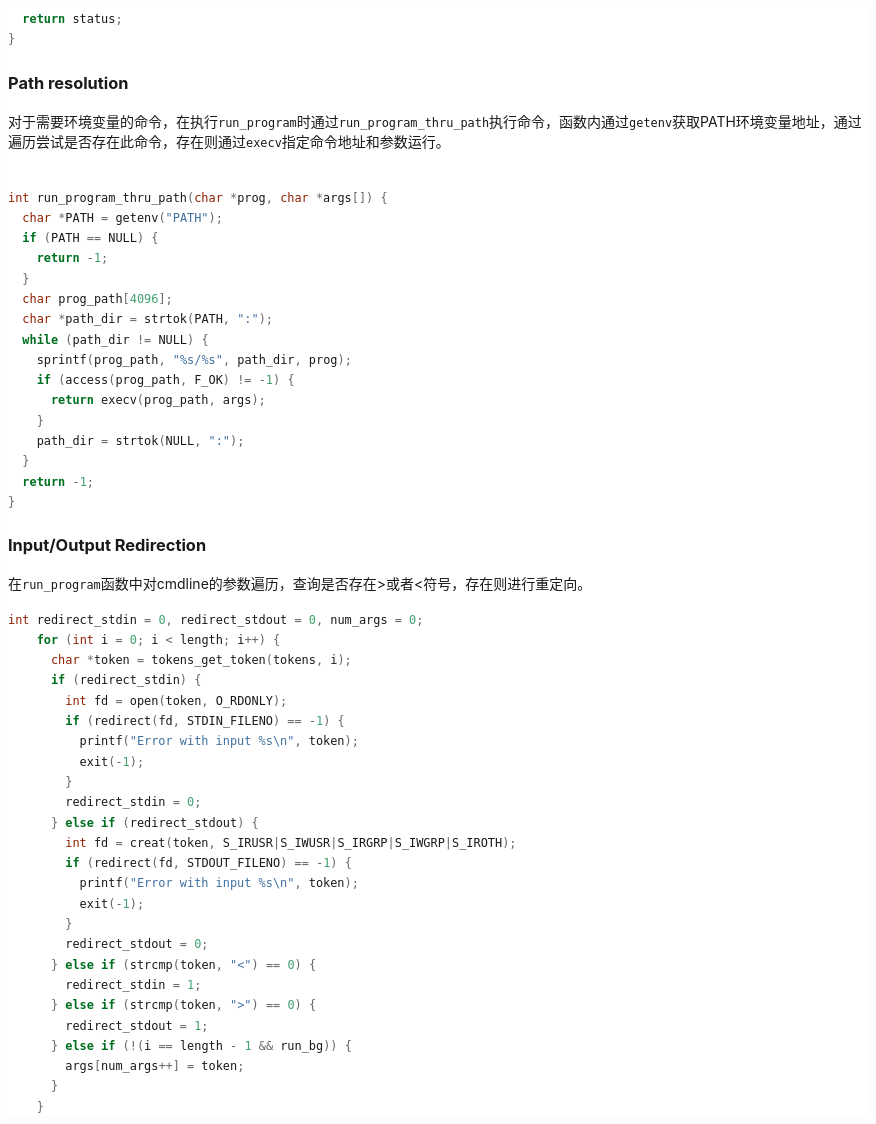 ```c++
  return status;
}
```

### Path resolution

对于需要环境变量的命令，在执行`run_program`时通过`run_program_thru_path`执行命令，函数内通过`getenv`获取PATH环境变量地址，通过遍历尝试是否存在此命令，存在则通过`execv`指定命令地址和参数运行。

```c++

int run_program_thru_path(char *prog, char *args[]) {
  char *PATH = getenv("PATH");
  if (PATH == NULL) {
    return -1;
  }
  char prog_path[4096];
  char *path_dir = strtok(PATH, ":");
  while (path_dir != NULL) {
    sprintf(prog_path, "%s/%s", path_dir, prog);
    if (access(prog_path, F_OK) != -1) {
      return execv(prog_path, args);
    }
    path_dir = strtok(NULL, ":");
  }
  return -1;
}
```

### Input/Output Redirection

在`run_program`函数中对cmdline的参数遍历，查询是否存在>或者<符号，存在则进行重定向。

```c++
int redirect_stdin = 0, redirect_stdout = 0, num_args = 0;
    for (int i = 0; i < length; i++) {
      char *token = tokens_get_token(tokens, i);
      if (redirect_stdin) {
        int fd = open(token, O_RDONLY);
        if (redirect(fd, STDIN_FILENO) == -1) {
          printf("Error with input %s\n", token);
          exit(-1);
        }
        redirect_stdin = 0;
      } else if (redirect_stdout) {
        int fd = creat(token, S_IRUSR|S_IWUSR|S_IRGRP|S_IWGRP|S_IROTH);
        if (redirect(fd, STDOUT_FILENO) == -1) {
          printf("Error with input %s\n", token);
          exit(-1);
        }
        redirect_stdout = 0;
      } else if (strcmp(token, "<") == 0) {
        redirect_stdin = 1;
      } else if (strcmp(token, ">") == 0) {
        redirect_stdout = 1;
      } else if (!(i == length - 1 && run_bg)) {
        args[num_args++] = token;
      }
    }
```
